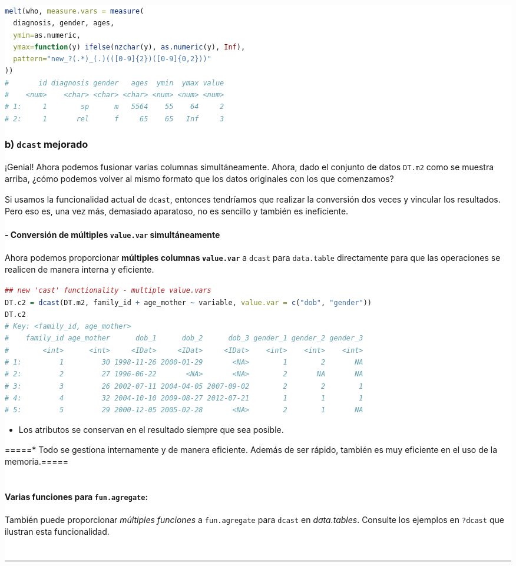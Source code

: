 
``` r
melt(who, measure.vars = measure(
  diagnosis, gender, ages,
  ymin=as.numeric,
  ymax=function(y) ifelse(nzchar(y), as.numeric(y), Inf),
  pattern="new_?(.*)_(.)(([0-9]{2})([0-9]{0,2}))"
))
#       id diagnosis gender   ages  ymin  ymax value
#    <num>    <char> <char> <char> <num> <num> <num>
# 1:     1        sp      m   5564    55    64     2
# 2:     1       rel      f     65    65   Inf     3
```

### b) `dcast` mejorado

¡Genial! Ahora podemos fusionar varias columnas simultáneamente. Ahora, dado el
conjunto de datos `DT.m2` como se muestra arriba, ¿cómo podemos volver al mismo
formato que los datos originales con los que comenzamos?

Si usamos la funcionalidad actual de `dcast`, entonces tendríamos que realizar
la conversión dos veces y vincular los resultados. Pero eso es, una vez más,
demasiado aparatoso, no es sencillo y también es ineficiente.

#### - Conversión de múltiples `value.var` simultáneamente

Ahora podemos proporcionar **múltiples columnas `value.var`** a `dcast` para
`data.table` directamente para que las operaciones se realicen de manera interna
y eficiente.


``` r
## new 'cast' functionality - multiple value.vars
DT.c2 = dcast(DT.m2, family_id + age_mother ~ variable, value.var = c("dob", "gender"))
DT.c2
# Key: <family_id, age_mother>
#    family_id age_mother      dob_1      dob_2      dob_3 gender_1 gender_2 gender_3
#        <int>      <int>     <IDat>     <IDat>     <IDat>    <int>    <int>    <int>
# 1:         1         30 1998-11-26 2000-01-29       <NA>        1        2       NA
# 2:         2         27 1996-06-22       <NA>       <NA>        2       NA       NA
# 3:         3         26 2002-07-11 2004-04-05 2007-09-02        2        2        1
# 4:         4         32 2004-10-10 2009-08-27 2012-07-21        1        1        1
# 5:         5         29 2000-12-05 2005-02-28       <NA>        2        1       NA
```

* Los atributos se conservan en el resultado siempre que sea posible.

=====* Todo se gestiona internamente y de manera eficiente. Además de ser
rápido, también es muy eficiente en el uso de la memoria.=====

#

#### Varias funciones para `fun.agregate`:

También puede proporcionar *múltiples funciones* a `fun.agregate` para `dcast`
en *data.tables*. Consulte los ejemplos en `?dcast` que ilustran esta
funcionalidad.



#

***


